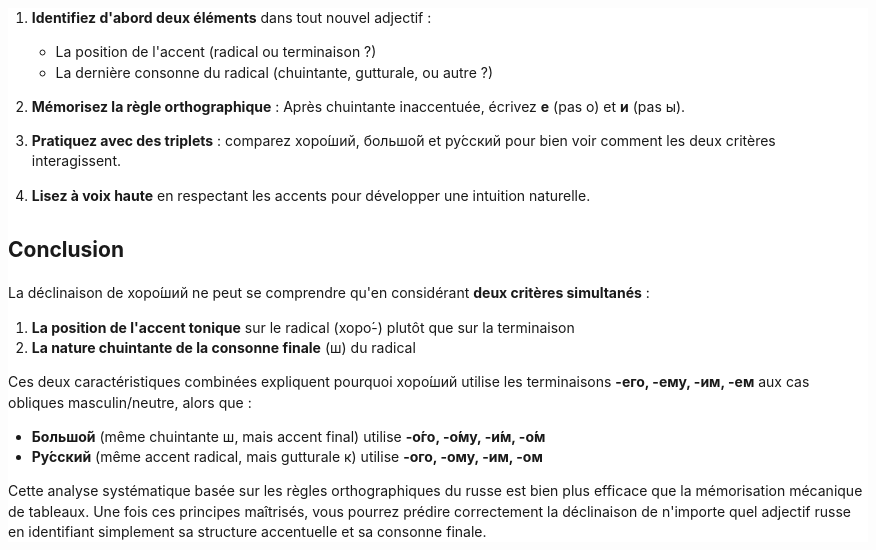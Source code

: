 1. **Identifiez d'abord deux éléments** dans tout nouvel adjectif :
   - La position de l'accent (radical ou terminaison ?)
   - La dernière consonne du radical (chuintante, gutturale, ou autre ?)

2. **Mémorisez la règle orthographique** : Après chuintante inaccentuée, écrivez **е** (pas о) et **и** (pas ы).

3. **Pratiquez avec des triplets** : comparez хоро́ший, большо́й et ру́сский pour bien voir comment les deux critères interagissent.

4. **Lisez à voix haute** en respectant les accents pour développer une intuition naturelle.

## Conclusion

La déclinaison de хоро́ший ne peut se comprendre qu'en considérant **deux critères simultanés** :

1. **La position de l'accent tonique** sur le radical (хоро́-) plutôt que sur la terminaison
2. **La nature chuintante de la consonne finale** (ш) du radical

Ces deux caractéristiques combinées expliquent pourquoi хоро́ший utilise les terminaisons **-его, -ему, -им, -ем** aux cas obliques masculin/neutre, alors que :
- **Большо́й** (même chuintante ш, mais accent final) utilise **-о́го, -о́му, -и́м, -о́м**
- **Ру́сский** (même accent radical, mais gutturale к) utilise **-ого, -ому, -им, -ом**

Cette analyse systématique basée sur les règles orthographiques du russe est bien plus efficace que la mémorisation mécanique de tableaux. Une fois ces principes maîtrisés, vous pourrez prédire correctement la déclinaison de n'importe quel adjectif russe en identifiant simplement sa structure accentuelle et sa consonne finale.